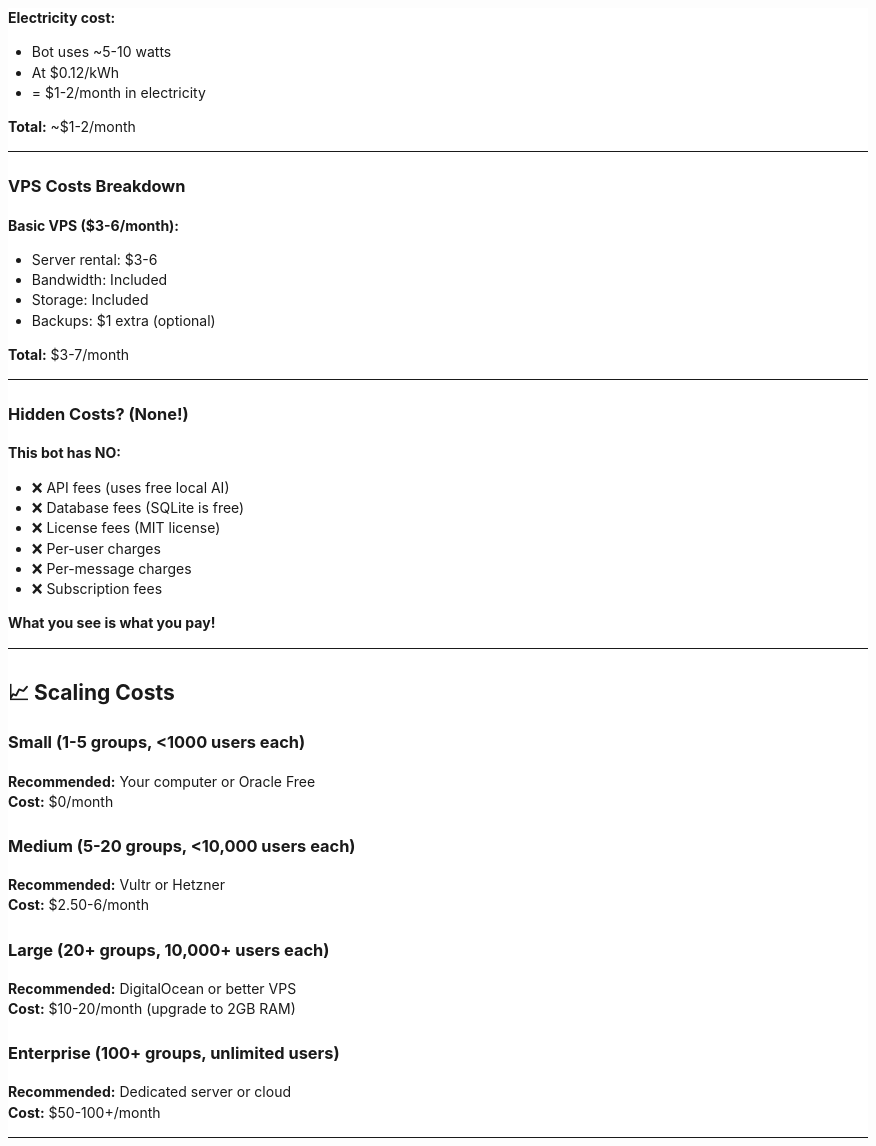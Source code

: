 **Electricity cost:**
- Bot uses ~5-10 watts
- At $0.12/kWh
- = $1-2/month in electricity

**Total:** ~$1-2/month

---

### VPS Costs Breakdown

**Basic VPS ($3-6/month):**
- Server rental: $3-6
- Bandwidth: Included
- Storage: Included
- Backups: $1 extra (optional)

**Total:** $3-7/month

---

### Hidden Costs? (None!)

**This bot has NO:**
- ❌ API fees (uses free local AI)
- ❌ Database fees (SQLite is free)
- ❌ License fees (MIT license)
- ❌ Per-user charges
- ❌ Per-message charges
- ❌ Subscription fees

**What you see is what you pay!**

---

## 📈 Scaling Costs

### Small (1-5 groups, <1000 users each)
**Recommended:** Your computer or Oracle Free  
**Cost:** $0/month

### Medium (5-20 groups, <10,000 users each)
**Recommended:** Vultr or Hetzner  
**Cost:** $2.50-6/month

### Large (20+ groups, 10,000+ users each)
**Recommended:** DigitalOcean or better VPS  
**Cost:** $10-20/month (upgrade to 2GB RAM)

### Enterprise (100+ groups, unlimited users)
**Recommended:** Dedicated server or cloud  
**Cost:** $50-100+/month

---